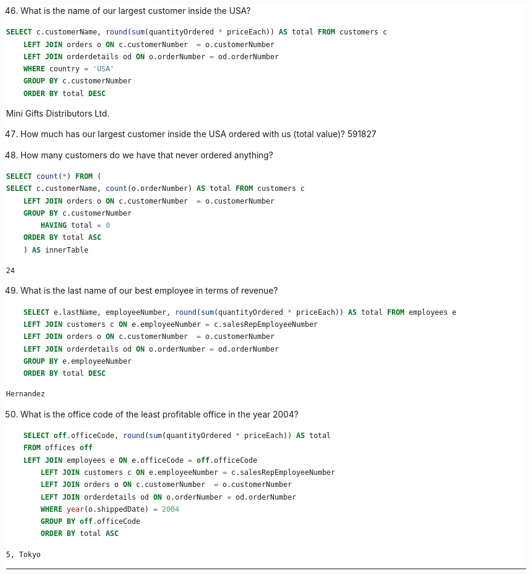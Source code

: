 46) What is the name of our largest customer inside the USA?
```sql
SELECT c.customerName, round(sum(quantityOrdered * priceEach)) AS total FROM customers c
    LEFT JOIN orders o ON c.customerNumber  = o.customerNumber 
    LEFT JOIN orderdetails od ON o.orderNumber = od.orderNumber 
    WHERE country = 'USA'
    GROUP BY c.customerNumber 
    ORDER BY total DESC
```
Mini Gifts Distributors Ltd.

47) How much has our largest customer inside the USA ordered with us (total value)?
591827

48) How many customers do we have that never ordered anything?
```sql
SELECT count(*) FROM (
SELECT c.customerName, count(o.orderNumber) AS total FROM customers c
    LEFT JOIN orders o ON c.customerNumber  = o.customerNumber 
    GROUP BY c.customerNumber 
        HAVING total = 0
    ORDER BY total ASC
    ) AS innerTable
```
    24
    
49) What is the last name of our best employee in terms of revenue?
```sql
    SELECT e.lastName, employeeNumber, round(sum(quantityOrdered * priceEach)) AS total FROM employees e
    LEFT JOIN customers c ON e.employeeNumber = c.salesRepEmployeeNumber 
    LEFT JOIN orders o ON c.customerNumber  = o.customerNumber 
    LEFT JOIN orderdetails od ON o.orderNumber = od.orderNumber 
    GROUP BY e.employeeNumber 
    ORDER BY total DESC
```
    Hernandez

50) What is the office code of the least profitable office in the year 2004?
```sql 
    SELECT off.officeCode, round(sum(quantityOrdered * priceEach)) AS total 
    FROM offices off 
    LEFT JOIN employees e ON e.officeCode = off.officeCode 
        LEFT JOIN customers c ON e.employeeNumber = c.salesRepEmployeeNumber 
        LEFT JOIN orders o ON c.customerNumber  = o.customerNumber 
        LEFT JOIN orderdetails od ON o.orderNumber = od.orderNumber 
        WHERE year(o.shippedDate) = 2004
        GROUP BY off.officeCode 
        ORDER BY total ASC
```  
    5, Tokyo




---

